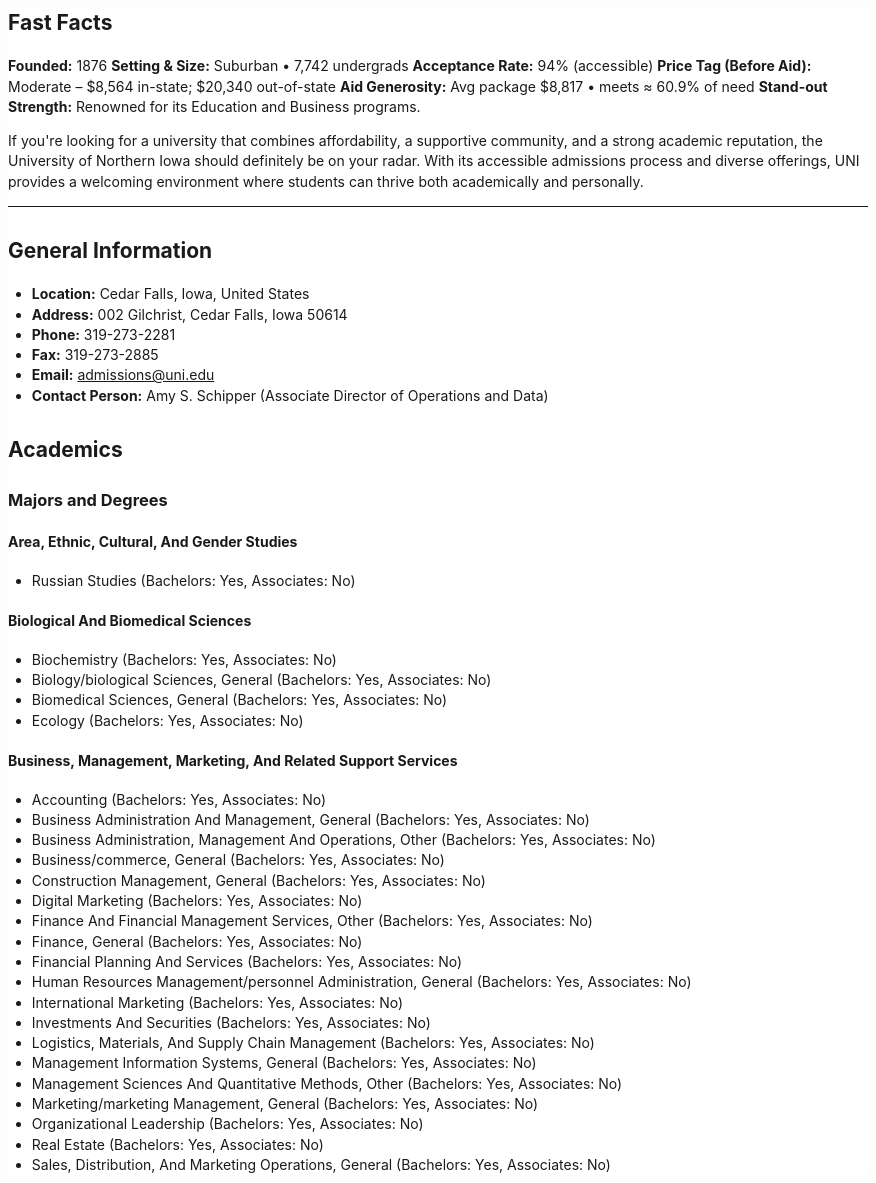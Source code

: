 ## Fast Facts
**Founded:** 1876
**Setting & Size:** Suburban • 7,742 undergrads
**Acceptance Rate:** 94% (accessible)
**Price Tag (Before Aid):** Moderate – $8,564 in-state; $20,340 out-of-state
**Aid Generosity:** Avg package $8,817 • meets ≈ 60.9% of need
**Stand-out Strength:** Renowned for its Education and Business programs.

If you're looking for a university that combines affordability, a supportive community, and a strong academic reputation, the University of Northern Iowa should definitely be on your radar. With its accessible admissions process and diverse offerings, UNI provides a welcoming environment where students can thrive both academically and personally.

---

## General Information

- **Location:** Cedar Falls, Iowa, United States
- **Address:** 002 Gilchrist, Cedar Falls, Iowa 50614
- **Phone:** 319-273-2281
- **Fax:** 319-273-2885
- **Email:** admissions@uni.edu
- **Contact Person:** Amy S. Schipper (Associate Director of Operations and Data)

## Academics

### Majors and Degrees

#### Area, Ethnic, Cultural, And Gender Studies

- Russian Studies (Bachelors: Yes, Associates: No)

#### Biological And Biomedical Sciences

- Biochemistry (Bachelors: Yes, Associates: No)
- Biology/biological Sciences, General (Bachelors: Yes, Associates: No)
- Biomedical Sciences, General (Bachelors: Yes, Associates: No)
- Ecology (Bachelors: Yes, Associates: No)

#### Business, Management, Marketing, And Related Support Services

- Accounting (Bachelors: Yes, Associates: No)
- Business Administration And Management, General (Bachelors: Yes, Associates: No)
- Business Administration, Management And Operations, Other (Bachelors: Yes, Associates: No)
- Business/commerce, General (Bachelors: Yes, Associates: No)
- Construction Management, General (Bachelors: Yes, Associates: No)
- Digital Marketing (Bachelors: Yes, Associates: No)
- Finance And Financial Management Services, Other (Bachelors: Yes, Associates: No)
- Finance, General (Bachelors: Yes, Associates: No)
- Financial Planning And Services (Bachelors: Yes, Associates: No)
- Human Resources Management/personnel Administration, General (Bachelors: Yes, Associates: No)
- International Marketing (Bachelors: Yes, Associates: No)
- Investments And Securities (Bachelors: Yes, Associates: No)
- Logistics, Materials, And Supply Chain Management (Bachelors: Yes, Associates: No)
- Management Information Systems, General (Bachelors: Yes, Associates: No)
- Management Sciences And Quantitative Methods, Other (Bachelors: Yes, Associates: No)
- Marketing/marketing Management, General (Bachelors: Yes, Associates: No)
- Organizational Leadership (Bachelors: Yes, Associates: No)
- Real Estate (Bachelors: Yes, Associates: No)
- Sales, Distribution, And Marketing Operations, General (Bachelors: Yes, Associates: No)
